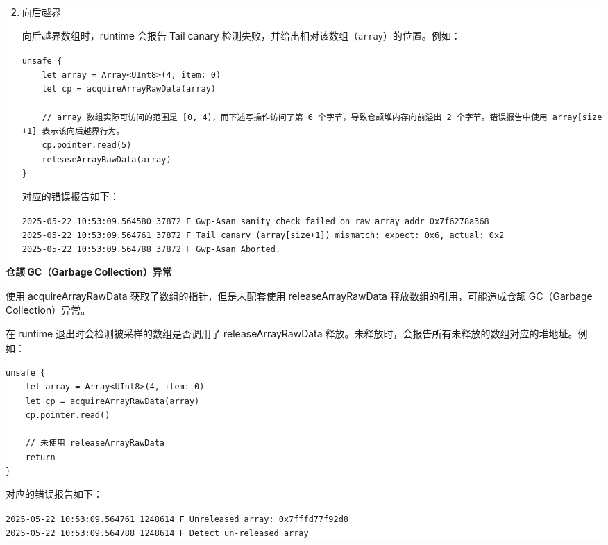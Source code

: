 2. 向后越界

    向后越界数组时，runtime 会报告 Tail canary 检测失败，并给出相对该数组（`array`）的位置。例如：

    ```cangjie
    unsafe {
        let array = Array<UInt8>(4, item: 0)
        let cp = acquireArrayRawData(array)

        // array 数组实际可访问的范围是 [0, 4)，而下述写操作访问了第 6 个字节，导致仓颉堆内存向前溢出 2 个字节。错误报告中使用 array[size+1] 表示该向后越界行为。
        cp.pointer.read(5)
        releaseArrayRawData(array)
    }
    ```

    对应的错误报告如下：

    ```text
    2025-05-22 10:53:09.564580 37872 F Gwp-Asan sanity check failed on raw array addr 0x7f6278a368
    2025-05-22 10:53:09.564761 37872 F Tail canary (array[size+1]) mismatch: expect: 0x6, actual: 0x2
    2025-05-22 10:53:09.564788 37872 F Gwp-Asan Aborted.
    ```

**仓颉 GC（Garbage Collection）异常**

使用 acquireArrayRawData 获取了数组的指针，但是未配套使用 releaseArrayRawData 释放数组的引用，可能造成仓颉 GC（Garbage Collection）异常。

在 runtime 退出时会检测被采样的数组是否调用了 releaseArrayRawData 释放。未释放时，会报告所有未释放的数组对应的堆地址。例如：

```cangjie
unsafe {
    let array = Array<UInt8>(4, item: 0)
    let cp = acquireArrayRawData(array)
    cp.pointer.read()

    // 未使用 releaseArrayRawData
    return
}
```

对应的错误报告如下：

```text
2025-05-22 10:53:09.564761 1248614 F Unreleased array: 0x7fffd77f92d8
2025-05-22 10:53:09.564788 1248614 F Detect un-released array
```
